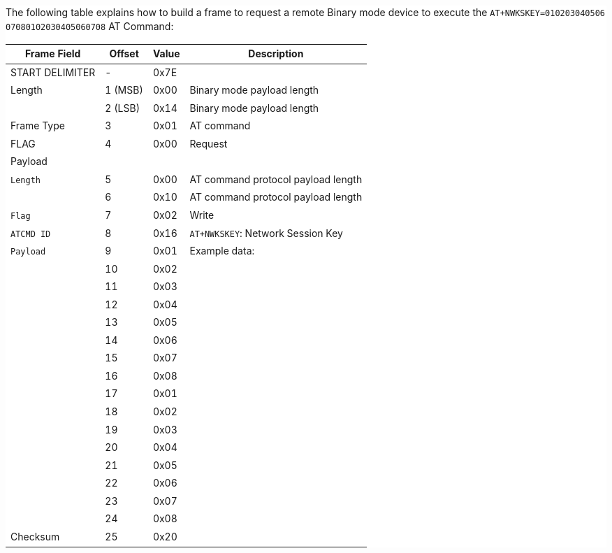 The following table explains how to build a frame to request a remote Binary mode device to execute the `AT+NWKSKEY=01020304050607080102030405060708` AT Command:

| Frame Field     | Offset  | Value | Description                        |
| --------------- | ------- | ----- | ---------------------------------- |
| START DELIMITER | -       | 0x7E  |                                    |
| Length          | 1 (MSB) | 0x00  | Binary mode payload length         |
|                 | 2 (LSB) | 0x14  | Binary mode payload length         |
| Frame Type      | 3       | 0x01  | AT command                         |
| FLAG            | 4       | 0x00  | Request                            |
| Payload         |         |       |                                    |
| `Length`        | 5       | 0x00  | AT command protocol payload length |
|                 | 6       | 0x10  | AT command protocol payload length |
| `Flag`          | 7       | 0x02  | Write                              |
| `ATCMD ID`      | 8       | 0x16  | `AT+NWKSKEY`: Network Session Key  |
| `Payload`       | 9       | 0x01  | Example data:                      |
|                 | 10      | 0x02  |                                    |
|                 | 11      | 0x03  |                                    |
|                 | 12      | 0x04  |                                    |
|                 | 13      | 0x05  |                                    |
|                 | 14      | 0x06  |                                    |
|                 | 15      | 0x07  |                                    |
|                 | 16      | 0x08  |                                    |
|                 | 17      | 0x01  |                                    |
|                 | 18      | 0x02  |                                    |
|                 | 19      | 0x03  |                                    |
|                 | 20      | 0x04  |                                    |
|                 | 21      | 0x05  |                                    |
|                 | 22      | 0x06  |                                    |
|                 | 23      | 0x07  |                                    |
|                 | 24      | 0x08  |                                    |
| Checksum        | 25      | 0x20  |                                    |
